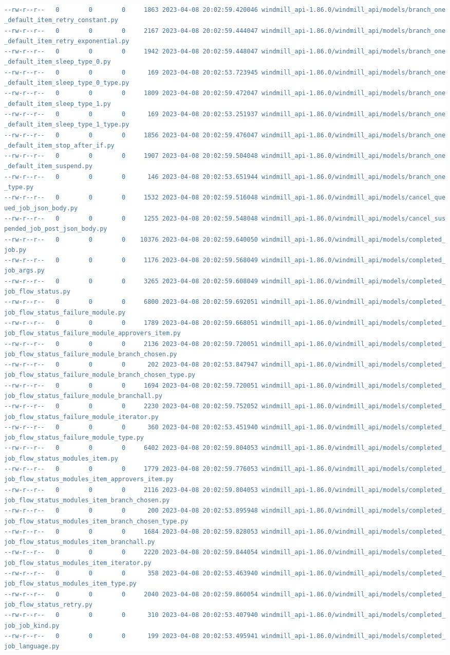 ```diff
--rw-r--r--   0        0        0     1863 2023-04-08 20:02:59.420046 windmill_api-1.86.0/windmill_api/models/branch_one_default_item_retry_constant.py
--rw-r--r--   0        0        0     2167 2023-04-08 20:02:59.444047 windmill_api-1.86.0/windmill_api/models/branch_one_default_item_retry_exponential.py
--rw-r--r--   0        0        0     1942 2023-04-08 20:02:59.448047 windmill_api-1.86.0/windmill_api/models/branch_one_default_item_sleep_type_0.py
--rw-r--r--   0        0        0      169 2023-04-08 20:02:53.723945 windmill_api-1.86.0/windmill_api/models/branch_one_default_item_sleep_type_0_type.py
--rw-r--r--   0        0        0     1809 2023-04-08 20:02:59.472047 windmill_api-1.86.0/windmill_api/models/branch_one_default_item_sleep_type_1.py
--rw-r--r--   0        0        0      169 2023-04-08 20:02:53.251937 windmill_api-1.86.0/windmill_api/models/branch_one_default_item_sleep_type_1_type.py
--rw-r--r--   0        0        0     1856 2023-04-08 20:02:59.476047 windmill_api-1.86.0/windmill_api/models/branch_one_default_item_stop_after_if.py
--rw-r--r--   0        0        0     1907 2023-04-08 20:02:59.504048 windmill_api-1.86.0/windmill_api/models/branch_one_default_item_suspend.py
--rw-r--r--   0        0        0      146 2023-04-08 20:02:53.651944 windmill_api-1.86.0/windmill_api/models/branch_one_type.py
--rw-r--r--   0        0        0     1532 2023-04-08 20:02:59.516048 windmill_api-1.86.0/windmill_api/models/cancel_queued_job_json_body.py
--rw-r--r--   0        0        0     1255 2023-04-08 20:02:59.548048 windmill_api-1.86.0/windmill_api/models/cancel_suspended_job_post_json_body.py
--rw-r--r--   0        0        0    10376 2023-04-08 20:02:59.640050 windmill_api-1.86.0/windmill_api/models/completed_job.py
--rw-r--r--   0        0        0     1176 2023-04-08 20:02:59.568049 windmill_api-1.86.0/windmill_api/models/completed_job_args.py
--rw-r--r--   0        0        0     3265 2023-04-08 20:02:59.608049 windmill_api-1.86.0/windmill_api/models/completed_job_flow_status.py
--rw-r--r--   0        0        0     6800 2023-04-08 20:02:59.692051 windmill_api-1.86.0/windmill_api/models/completed_job_flow_status_failure_module.py
--rw-r--r--   0        0        0     1789 2023-04-08 20:02:59.668051 windmill_api-1.86.0/windmill_api/models/completed_job_flow_status_failure_module_approvers_item.py
--rw-r--r--   0        0        0     2136 2023-04-08 20:02:59.720051 windmill_api-1.86.0/windmill_api/models/completed_job_flow_status_failure_module_branch_chosen.py
--rw-r--r--   0        0        0      202 2023-04-08 20:02:53.847947 windmill_api-1.86.0/windmill_api/models/completed_job_flow_status_failure_module_branch_chosen_type.py
--rw-r--r--   0        0        0     1694 2023-04-08 20:02:59.720051 windmill_api-1.86.0/windmill_api/models/completed_job_flow_status_failure_module_branchall.py
--rw-r--r--   0        0        0     2230 2023-04-08 20:02:59.752052 windmill_api-1.86.0/windmill_api/models/completed_job_flow_status_failure_module_iterator.py
--rw-r--r--   0        0        0      360 2023-04-08 20:02:53.451940 windmill_api-1.86.0/windmill_api/models/completed_job_flow_status_failure_module_type.py
--rw-r--r--   0        0        0     6402 2023-04-08 20:02:59.804053 windmill_api-1.86.0/windmill_api/models/completed_job_flow_status_modules_item.py
--rw-r--r--   0        0        0     1779 2023-04-08 20:02:59.776053 windmill_api-1.86.0/windmill_api/models/completed_job_flow_status_modules_item_approvers_item.py
--rw-r--r--   0        0        0     2116 2023-04-08 20:02:59.804053 windmill_api-1.86.0/windmill_api/models/completed_job_flow_status_modules_item_branch_chosen.py
--rw-r--r--   0        0        0      200 2023-04-08 20:02:53.895948 windmill_api-1.86.0/windmill_api/models/completed_job_flow_status_modules_item_branch_chosen_type.py
--rw-r--r--   0        0        0     1684 2023-04-08 20:02:59.828053 windmill_api-1.86.0/windmill_api/models/completed_job_flow_status_modules_item_branchall.py
--rw-r--r--   0        0        0     2220 2023-04-08 20:02:59.844054 windmill_api-1.86.0/windmill_api/models/completed_job_flow_status_modules_item_iterator.py
--rw-r--r--   0        0        0      358 2023-04-08 20:02:53.463940 windmill_api-1.86.0/windmill_api/models/completed_job_flow_status_modules_item_type.py
--rw-r--r--   0        0        0     2040 2023-04-08 20:02:59.860054 windmill_api-1.86.0/windmill_api/models/completed_job_flow_status_retry.py
--rw-r--r--   0        0        0      310 2023-04-08 20:02:53.407940 windmill_api-1.86.0/windmill_api/models/completed_job_job_kind.py
--rw-r--r--   0        0        0      199 2023-04-08 20:02:53.495941 windmill_api-1.86.0/windmill_api/models/completed_job_language.py
```